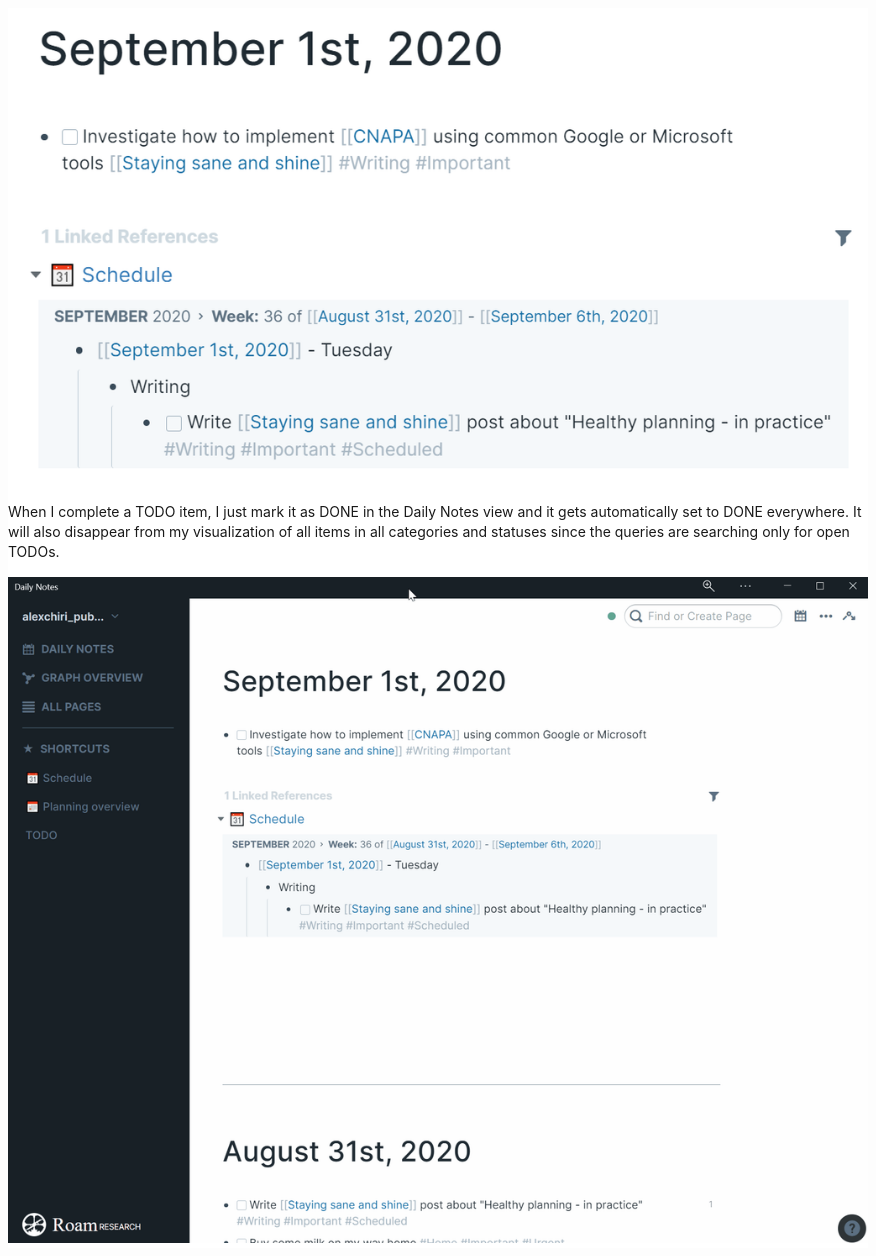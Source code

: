 ![](/img/schedule3.png)

When I complete a TODO item, I just mark it as DONE in the Daily Notes view and it gets automatically set to DONE everywhere. It will also disappear from my visualization of all items in all categories and statuses since the queries are searching only for open TODOs.

![](/img/schedule4.gif)